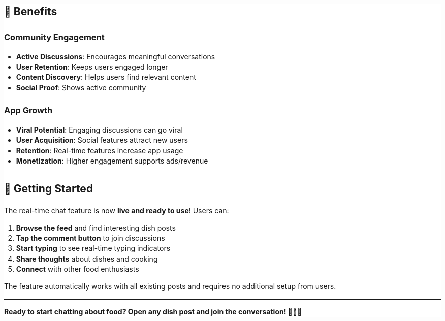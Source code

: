 ## 🎯 Benefits

### Community Engagement
- **Active Discussions**: Encourages meaningful conversations
- **User Retention**: Keeps users engaged longer
- **Content Discovery**: Helps users find relevant content
- **Social Proof**: Shows active community

### App Growth
- **Viral Potential**: Engaging discussions can go viral
- **User Acquisition**: Social features attract new users
- **Retention**: Real-time features increase app usage
- **Monetization**: Higher engagement supports ads/revenue

## 🚀 Getting Started

The real-time chat feature is now **live and ready to use**! Users can:

1. **Browse the feed** and find interesting dish posts
2. **Tap the comment button** to join discussions
3. **Start typing** to see real-time typing indicators
4. **Share thoughts** about dishes and cooking
5. **Connect** with other food enthusiasts

The feature automatically works with all existing posts and requires no additional setup from users.

---

**Ready to start chatting about food? Open any dish post and join the conversation! 🍕🍜🍰** 
